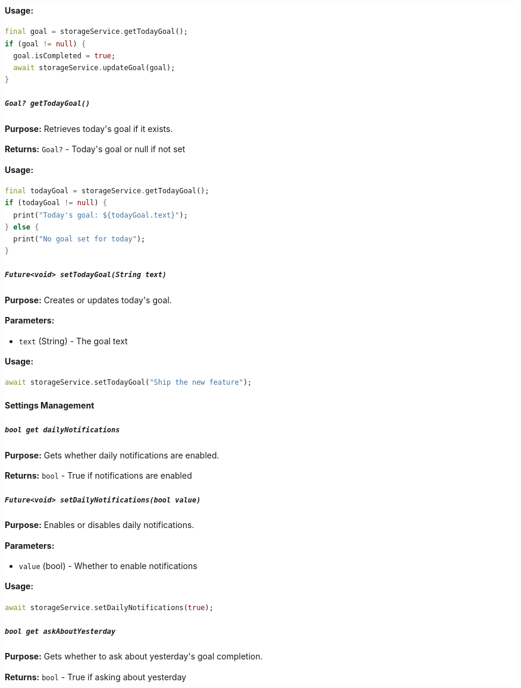 **Usage:**
```dart
final goal = storageService.getTodayGoal();
if (goal != null) {
  goal.isCompleted = true;
  await storageService.updateGoal(goal);
}
```

##### `Goal? getTodayGoal()`
**Purpose:** Retrieves today's goal if it exists.

**Returns:** `Goal?` - Today's goal or null if not set

**Usage:**
```dart
final todayGoal = storageService.getTodayGoal();
if (todayGoal != null) {
  print("Today's goal: ${todayGoal.text}");
} else {
  print("No goal set for today");
}
```

##### `Future<void> setTodayGoal(String text)`
**Purpose:** Creates or updates today's goal.

**Parameters:**
- `text` (String) - The goal text

**Usage:**
```dart
await storageService.setTodayGoal("Ship the new feature");
```

#### Settings Management

##### `bool get dailyNotifications`
**Purpose:** Gets whether daily notifications are enabled.

**Returns:** `bool` - True if notifications are enabled

##### `Future<void> setDailyNotifications(bool value)`
**Purpose:** Enables or disables daily notifications.

**Parameters:**
- `value` (bool) - Whether to enable notifications

**Usage:**
```dart
await storageService.setDailyNotifications(true);
```

##### `bool get askAboutYesterday`
**Purpose:** Gets whether to ask about yesterday's goal completion.

**Returns:** `bool` - True if asking about yesterday
